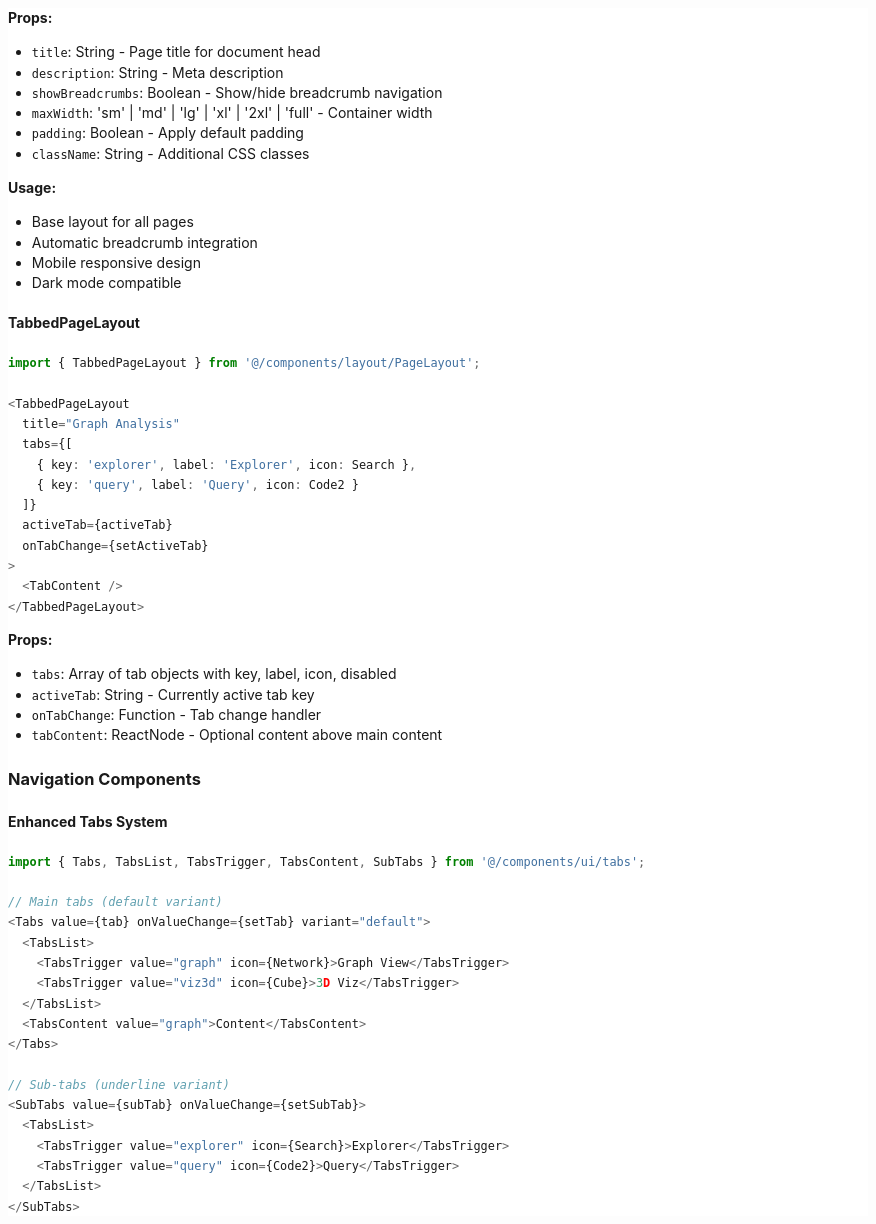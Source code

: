**Props:**
- `title`: String - Page title for document head
- `description`: String - Meta description
- `showBreadcrumbs`: Boolean - Show/hide breadcrumb navigation
- `maxWidth`: 'sm' | 'md' | 'lg' | 'xl' | '2xl' | 'full' - Container width
- `padding`: Boolean - Apply default padding
- `className`: String - Additional CSS classes

**Usage:**
- Base layout for all pages
- Automatic breadcrumb integration
- Mobile responsive design
- Dark mode compatible

#### **TabbedPageLayout** 
```typescript
import { TabbedPageLayout } from '@/components/layout/PageLayout';

<TabbedPageLayout
  title="Graph Analysis"
  tabs={[
    { key: 'explorer', label: 'Explorer', icon: Search },
    { key: 'query', label: 'Query', icon: Code2 }
  ]}
  activeTab={activeTab}
  onTabChange={setActiveTab}
>
  <TabContent />
</TabbedPageLayout>
```

**Props:**
- `tabs`: Array of tab objects with key, label, icon, disabled
- `activeTab`: String - Currently active tab key
- `onTabChange`: Function - Tab change handler
- `tabContent`: ReactNode - Optional content above main content

### **Navigation Components**

#### **Enhanced Tabs System**
```typescript
import { Tabs, TabsList, TabsTrigger, TabsContent, SubTabs } from '@/components/ui/tabs';

// Main tabs (default variant)
<Tabs value={tab} onValueChange={setTab} variant="default">
  <TabsList>
    <TabsTrigger value="graph" icon={Network}>Graph View</TabsTrigger>
    <TabsTrigger value="viz3d" icon={Cube}>3D Viz</TabsTrigger>
  </TabsList>
  <TabsContent value="graph">Content</TabsContent>
</Tabs>

// Sub-tabs (underline variant)
<SubTabs value={subTab} onValueChange={setSubTab}>
  <TabsList>
    <TabsTrigger value="explorer" icon={Search}>Explorer</TabsTrigger>
    <TabsTrigger value="query" icon={Code2}>Query</TabsTrigger>
  </TabsList>
</SubTabs>
```
